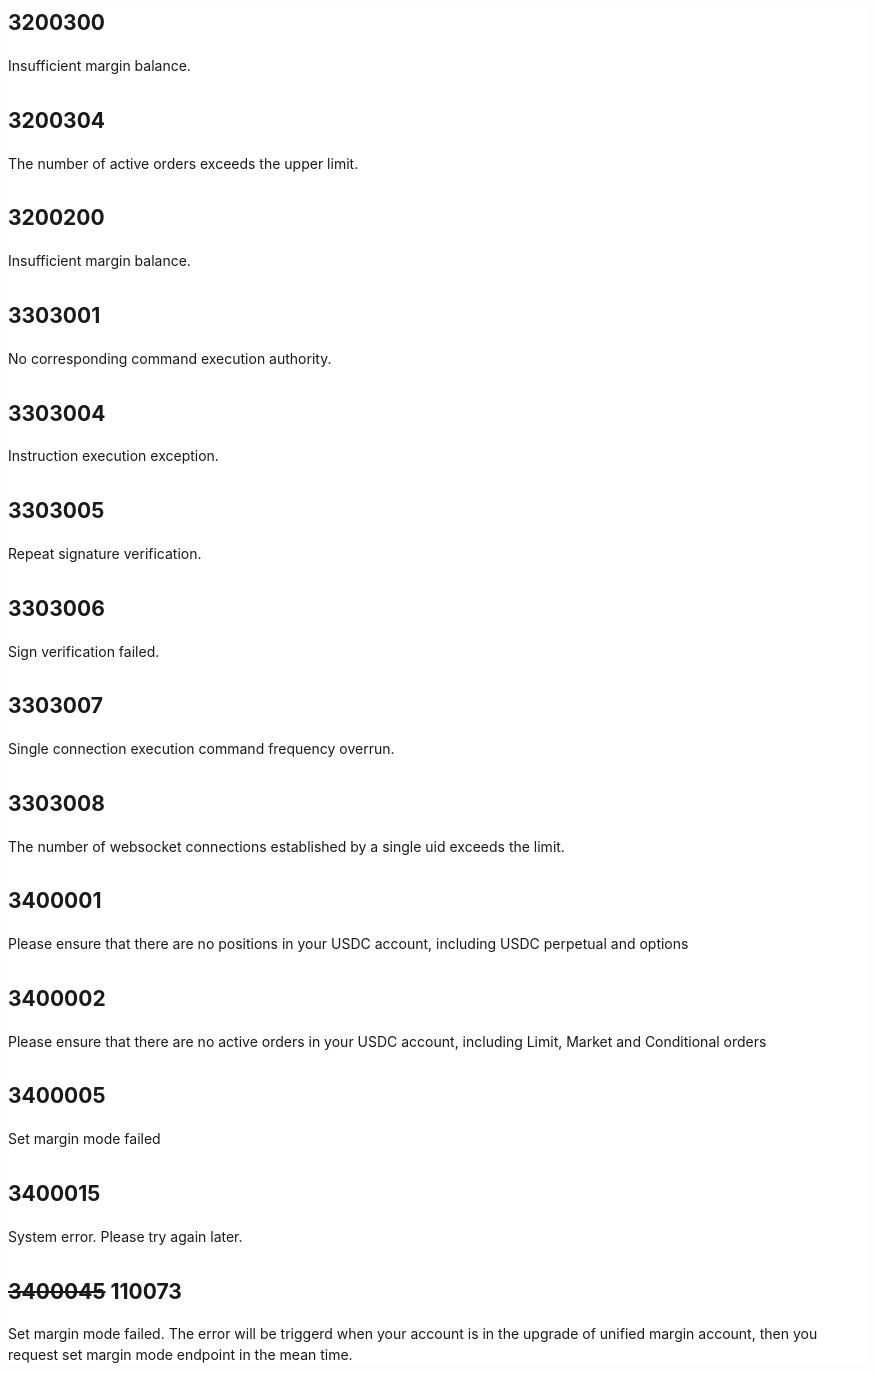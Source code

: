 ## 3200300
Insufficient margin balance.

## 3200304
The number of active orders exceeds the upper limit.

## 3200200
Insufficient margin balance.

## 3303001
No corresponding command execution authority.

## 3303004
Instruction execution exception.

## 3303005
Repeat signature verification.

## 3303006
Sign verification failed.

## 3303007
Single connection execution command frequency overrun.

## 3303008
The number of websocket connections established by a single uid exceeds the limit.

## 3400001
Please ensure that there are no positions in your USDC account, including USDC perpetual and options

## 3400002
Please ensure that there are no active orders in your USDC account, including Limit, Market and Conditional orders

## 3400005
Set margin mode failed

## 3400015
System error. Please try again later.

## ~~3400045~~ 110073
Set margin mode failed. The error will be triggerd when your account is in the upgrade of unified margin account, then you request set margin mode endpoint in the mean time.
